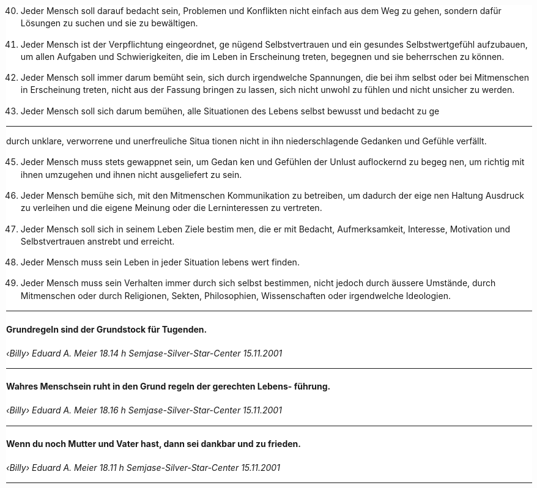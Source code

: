 40) Jeder Mensch soll darauf bedacht sein, Problemen und
Konflikten nicht einfach aus dem Weg zu gehen, sondern dafür Lösungen zu suchen und sie zu bewältigen.

41) Jeder Mensch ist der Verpflichtung eingeordnet, ge nügend Selbstvertrauen und ein gesundes Selbstwertgefühl aufzubauen, um allen Aufgaben und
Schwierigkeiten, die im Leben in Erscheinung treten,
begegnen und sie beherrschen zu können.

42) Jeder Mensch soll immer darum bemüht sein, sich
durch irgendwelche Spannungen, die bei ihm selbst
oder bei Mitmenschen in Erscheinung treten, nicht
aus der Fassung bringen zu lassen, sich nicht unwohl
zu fühlen und nicht unsicher zu werden.

43) Jeder Mensch soll sich darum bemühen, alle Situationen des Lebens selbst bewusst und bedacht zu ge

-----

durch unklare, verworrene und unerfreuliche Situa
tionen nicht in ihn niederschlagende Gedanken und
Gefühle verfällt.

45) Jeder Mensch muss stets gewappnet sein, um Gedan ken und Gefühlen der Unlust auflockernd zu begeg nen, um richtig mit ihnen umzugehen und ihnen
nicht ausgeliefert zu sein.

46) Jeder Mensch bemühe sich, mit den Mitmenschen
Kommunikation zu betreiben, um dadurch der eige nen Haltung Ausdruck zu verleihen und die eigene
Meinung oder die Lerninteressen zu vertreten.

47) Jeder Mensch soll sich in seinem Leben Ziele bestim men, die er mit Bedacht, Aufmerksamkeit, Interesse,
Motivation und Selbstvertrauen anstrebt und erreicht.

48) Jeder Mensch muss sein Leben in jeder Situation
lebens wert finden.

49) Jeder Mensch muss sein Verhalten immer durch sich
selbst bestimmen, nicht jedoch durch äussere Umstände, durch Mitmenschen oder durch Religionen,
Sekten, Philosophien, Wissenschaften oder irgendwelche Ideologien.


-----

#### Grundregeln sind der Grundstock für Tugenden.
_‹Billy› Eduard A. Meier_ _18.14 h_
_Semjase-Silver-Star-Center_ _15.11.2001_


-----

#### Wahres Menschsein ruht in den Grund regeln der gerechten Lebens- führung.
_‹Billy› Eduard A. Meier_ _18.16 h_
_Semjase-Silver-Star-Center_ _15.11.2001_


-----

#### Wenn du noch Mutter und Vater hast, dann sei dankbar und zu frieden.
_‹Billy› Eduard A. Meier_ _18.11 h_
_Semjase-Silver-Star-Center_ _15.11.2001_


-----

